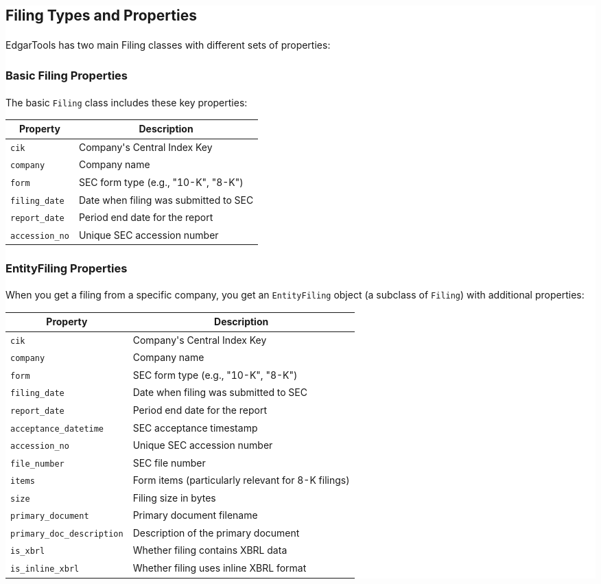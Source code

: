 ## Filing Types and Properties

EdgarTools has two main Filing classes with different sets of properties:

### Basic Filing Properties

The basic `Filing` class includes these key properties:

| Property | Description |
|----------|-------------|
| `cik` | Company's Central Index Key |
| `company` | Company name |
| `form` | SEC form type (e.g., "10-K", "8-K") |
| `filing_date` | Date when filing was submitted to SEC |
| `report_date` | Period end date for the report |
| `accession_no` | Unique SEC accession number |

### EntityFiling Properties

When you get a filing from a specific company, you get an `EntityFiling` object (a subclass of `Filing`) with additional properties:

| Property | Description |
|----------|-------------|
| `cik` | Company's Central Index Key |
| `company` | Company name |
| `form` | SEC form type (e.g., "10-K", "8-K") |
| `filing_date` | Date when filing was submitted to SEC |
| `report_date` | Period end date for the report |
| `acceptance_datetime` | SEC acceptance timestamp |
| `accession_no` | Unique SEC accession number |
| `file_number` | SEC file number |
| `items` | Form items (particularly relevant for 8-K filings) |
| `size` | Filing size in bytes |
| `primary_document` | Primary document filename |
| `primary_doc_description` | Description of the primary document |
| `is_xbrl` | Whether filing contains XBRL data |
| `is_inline_xbrl` | Whether filing uses inline XBRL format |
